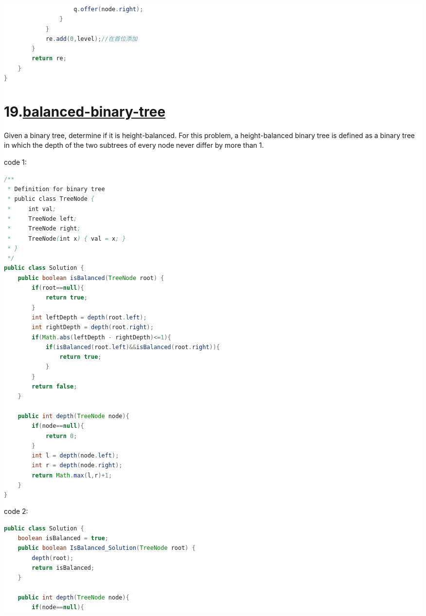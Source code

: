 ```java
                    q.offer(node.right);
                }
            }
            re.add(0,level);//在首位添加
        }
        return re;
    }
}
```
# 19.[balanced-binary-tree](https://leetcode.com/problems/balanced-binary-tree/description/)
Given a binary tree, determine if it is height-balanced.
For this problem, a height-balanced binary tree is defined as a binary tree in which the depth of the two subtrees of every node never differ by more than 1.

code 1:
```java
/**
 * Definition for binary tree
 * public class TreeNode {
 *     int val;
 *     TreeNode left;
 *     TreeNode right;
 *     TreeNode(int x) { val = x; }
 * }
 */
public class Solution {
    public boolean isBalanced(TreeNode root) {
        if(root==null){
            return true;
        }
        int leftDepth = depth(root.left);
        int rightDepth = depth(root.right);
        if(Math.abs(leftDepth - rightDepth)<=1){
            if(isBalanced(root.left)&&isBalanced(root.right)){
                return true;
            }
        }
        return false;
    }
    
    public int depth(TreeNode node){
        if(node==null){
            return 0;
        }
        int l = depth(node.left);
        int r = depth(node.right);
        return Math.max(l,r)+1;
    }
}
```
code 2:
```java
public class Solution {
    boolean isBalanced = true;
    public boolean IsBalanced_Solution(TreeNode root) {
        depth(root);
        return isBalanced;
    }
    
    public int depth(TreeNode node){
        if(node==null){
```